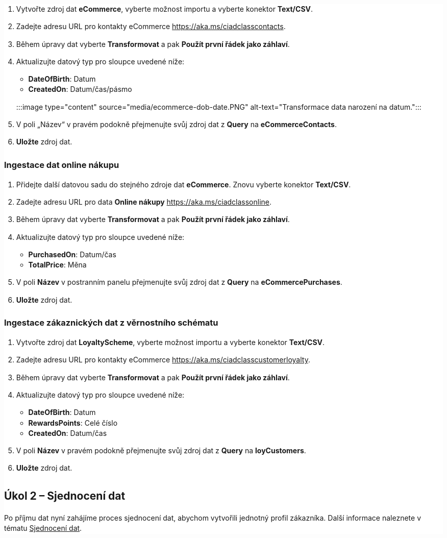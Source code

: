 1. Vytvořte zdroj dat **eCommerce**, vyberte možnost importu a vyberte konektor **Text/CSV**.

1. Zadejte adresu URL pro kontakty eCommerce https://aka.ms/ciadclasscontacts.

1. Během úpravy dat vyberte **Transformovat** a pak **Použít první řádek jako záhlaví**.

1. Aktualizujte datový typ pro sloupce uvedené níže:
   - **DateOfBirth**: Datum
   - **CreatedOn**: Datum/čas/pásmo

   :::image type="content" source="media/ecommerce-dob-date.PNG" alt-text="Transformace data narození na datum.":::

5. V poli „Název“ v pravém podokně přejmenujte svůj zdroj dat z **Query** na **eCommerceContacts**.

6. **Uložte** zdroj dat.

### <a name="ingest-online-purchase-data"></a>Ingestace dat online nákupu

1. Přidejte další datovou sadu do stejného zdroje dat **eCommerce**. Znovu vyberte konektor **Text/CSV**.

1. Zadejte adresu URL pro data **Online nákupy** https://aka.ms/ciadclassonline.

1. Během úpravy dat vyberte **Transformovat** a pak **Použít první řádek jako záhlaví**.

1. Aktualizujte datový typ pro sloupce uvedené níže:
   - **PurchasedOn**: Datum/čas
   - **TotalPrice**: Měna

1. V poli **Název** v postranním panelu přejmenujte svůj zdroj dat z **Query** na **eCommercePurchases**.

1. **Uložte** zdroj dat.


### <a name="ingest-customer-data-from-loyalty-schema"></a>Ingestace zákaznických dat z věrnostního schématu

1. Vytvořte zdroj dat **LoyaltyScheme**, vyberte možnost importu a vyberte konektor **Text/CSV**.

1. Zadejte adresu URL pro kontakty eCommerce https://aka.ms/ciadclasscustomerloyalty.

1. Během úpravy dat vyberte **Transformovat** a pak **Použít první řádek jako záhlaví**.

1. Aktualizujte datový typ pro sloupce uvedené níže:
   - **DateOfBirth**: Datum
   - **RewardsPoints**: Celé číslo
   - **CreatedOn**: Datum/čas

1. V poli **Název** v pravém podokně přejmenujte svůj zdroj dat z **Query** na **loyCustomers**.

1. **Uložte** zdroj dat.

## <a name="task-2---data-unification"></a>Úkol 2 – Sjednocení dat

Po příjmu dat nyní zahájíme proces sjednocení dat, abychom vytvořili jednotný profil zákazníka. Další informace naleznete v tématu [Sjednocení dat](data-unification.md).
